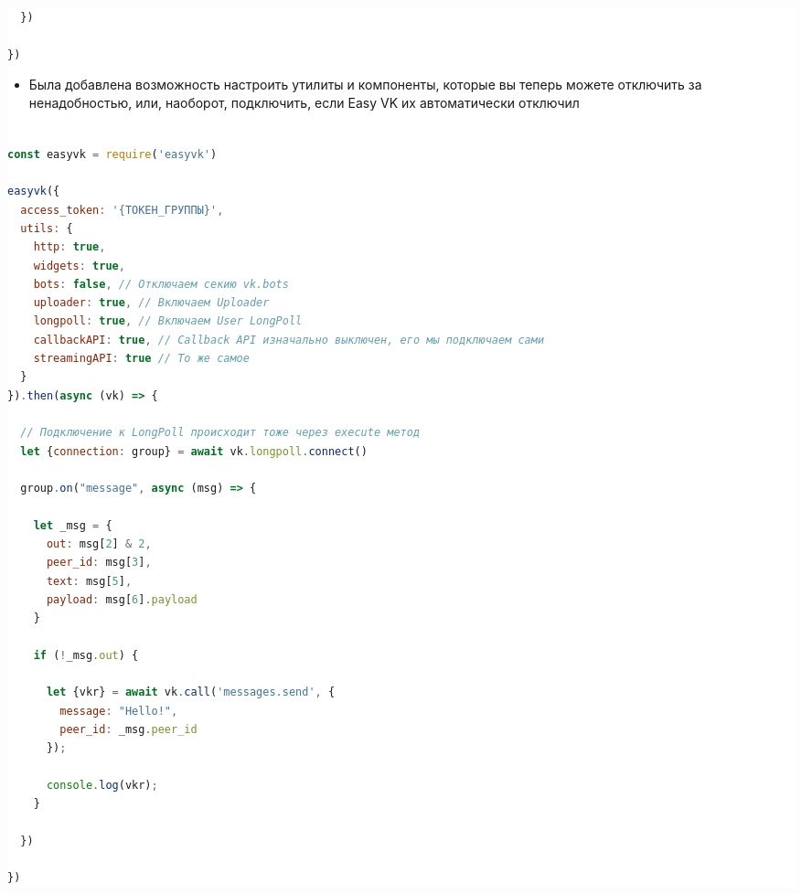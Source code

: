 ```javascript
  })

})
```
-   Была добавлена возможность настроить утилиты и компоненты, которые вы теперь можете отключить за ненадобностью, или, наоборот, подключить, если Easy VK их автоматически отключил

```javascript

const easyvk = require('easyvk')

easyvk({
  access_token: '{ТОКЕН_ГРУППЫ}',
  utils: {
    http: true,
    widgets: true,
    bots: false, // Отключаем секию vk.bots
    uploader: true, // Включаем Uploader
    longpoll: true, // Включаем User LongPoll
    callbackAPI: true, // Callback API изначально выключен, его мы подключаем сами
    streamingAPI: true // То же самое
  }
}).then(async (vk) => {

  // Подключение к LongPoll происходит тоже через execute метод
  let {connection: group} = await vk.longpoll.connect()

  group.on("message", async (msg) => {
    
    let _msg = {
      out: msg[2] & 2,
      peer_id: msg[3],
      text: msg[5],
      payload: msg[6].payload
    }
    
    if (!_msg.out) {
      
      let {vkr} = await vk.call('messages.send', {
        message: "Hello!",
        peer_id: _msg.peer_id
      });

      console.log(vkr);
    }

  })

})

```
